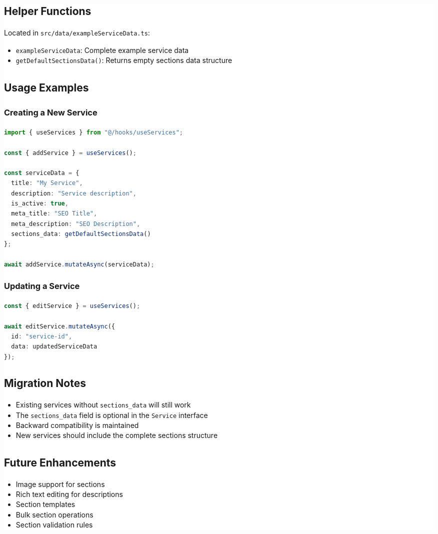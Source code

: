 ## Helper Functions

Located in `src/data/exampleServiceData.ts`:

- `exampleServiceData`: Complete example service data
- `getDefaultSectionsData()`: Returns empty sections data structure

## Usage Examples

### Creating a New Service
```typescript
import { useServices } from "@/hooks/useServices";

const { addService } = useServices();

const serviceData = {
  title: "My Service",
  description: "Service description",
  is_active: true,
  meta_title: "SEO Title",
  meta_description: "SEO Description",
  sections_data: getDefaultSectionsData()
};

await addService.mutateAsync(serviceData);
```

### Updating a Service
```typescript
const { editService } = useServices();

await editService.mutateAsync({
  id: "service-id",
  data: updatedServiceData
});
```

## Migration Notes

- Existing services without `sections_data` will still work
- The `sections_data` field is optional in the `Service` interface
- Backward compatibility is maintained
- New services should include the complete sections structure

## Future Enhancements

- Image support for sections
- Rich text editing for descriptions
- Section templates
- Bulk section operations
- Section validation rules 